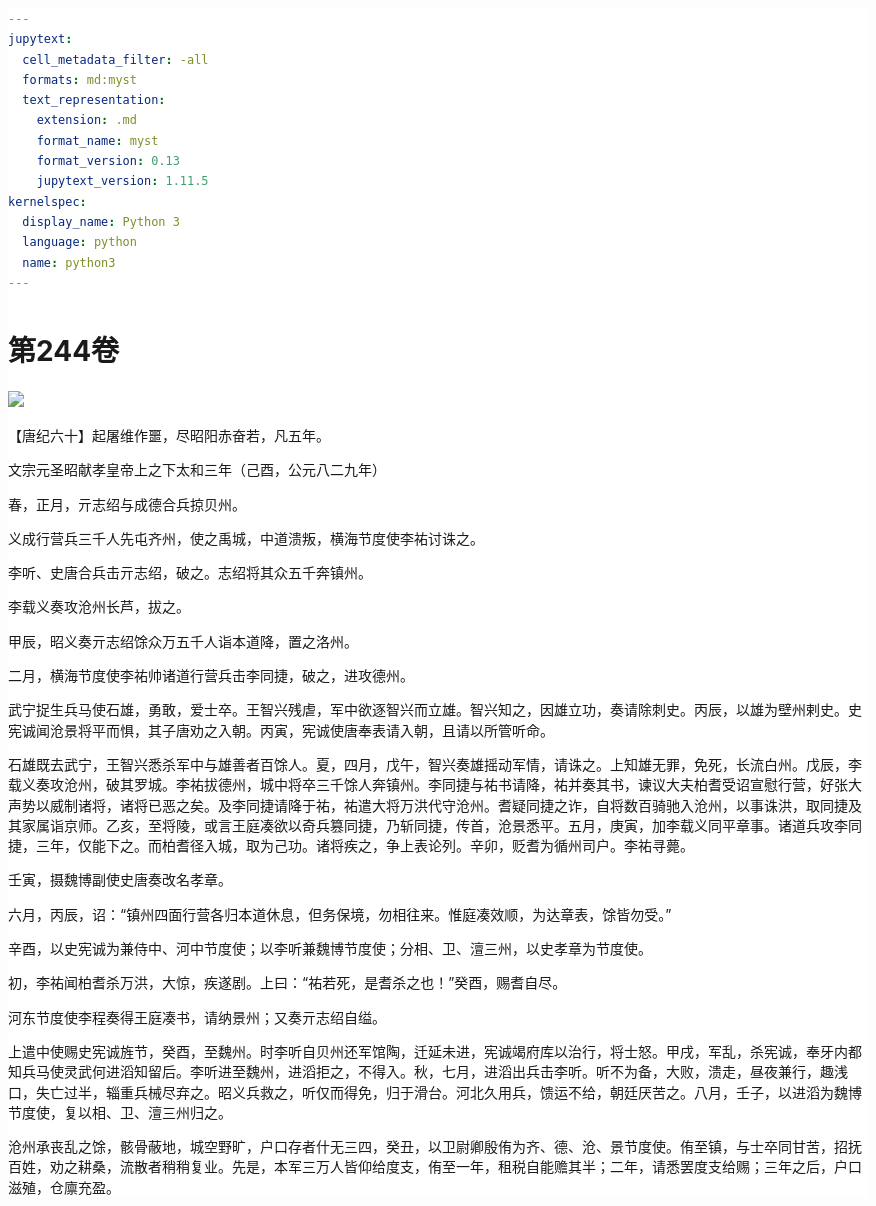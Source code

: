 ```yaml
---
jupytext:
  cell_metadata_filter: -all
  formats: md:myst
  text_representation:
    extension: .md
    format_name: myst
    format_version: 0.13
    jupytext_version: 1.11.5
kernelspec:
  display_name: Python 3
  language: python
  name: python3
---
```

# 第244卷
![](image/cover.jpg)

【唐纪六十】起屠维作噩，尽昭阳赤奋若，凡五年。

文宗元圣昭献孝皇帝上之下太和三年（己酉，公元八二九年）

春，正月，亓志绍与成德合兵掠贝州。

义成行营兵三千人先屯齐州，使之禹城，中道溃叛，横海节度使李祐讨诛之。

李听、史唐合兵击亓志绍，破之。志绍将其众五千奔镇州。

李载义奏攻沧州长芦，拔之。

甲辰，昭义奏亓志绍馀众万五千人诣本道降，置之洛州。

二月，横海节度使李祐帅诸道行营兵击李同捷，破之，进攻德州。

武宁捉生兵马使石雄，勇敢，爱士卒。王智兴残虐，军中欲逐智兴而立雄。智兴知之，因雄立功，奏请除刺史。丙辰，以雄为壁州剌史。史宪诚闻沧景将平而惧，其子唐劝之入朝。丙寅，宪诚使唐奉表请入朝，且请以所管听命。

石雄既去武宁，王智兴悉杀军中与雄善者百馀人。夏，四月，戊午，智兴奏雄摇动军情，请诛之。上知雄无罪，免死，长流白州。戊辰，李载义奏攻沧州，破其罗城。李祐拔德州，城中将卒三千馀人奔镇州。李同捷与祐书请降，祐并奏其书，谏议大夫柏耆受诏宣慰行营，好张大声势以威制诸将，诸将已恶之矣。及李同捷请降于祐，祐遣大将万洪代守沧州。耆疑同捷之诈，自将数百骑驰入沧州，以事诛洪，取同捷及其家属诣京师。乙亥，至将陵，或言王庭凑欲以奇兵篡同捷，乃斩同捷，传首，沧景悉平。五月，庚寅，加李载义同平章事。诸道兵攻李同捷，三年，仅能下之。而柏耆径入城，取为己功。诸将疾之，争上表论列。辛卯，贬耆为循州司户。李祐寻薨。

壬寅，摄魏博副使史唐奏改名孝章。

六月，丙辰，诏：“镇州四面行营各归本道休息，但务保境，勿相往来。惟庭凑效顺，为达章表，馀皆勿受。”

辛酉，以史宪诚为兼侍中、河中节度使；以李听兼魏博节度使；分相、卫、澶三州，以史孝章为节度使。

初，李祐闻柏耆杀万洪，大惊，疾遂剧。上曰：“祐若死，是耆杀之也！”癸酉，赐耆自尽。

河东节度使李程奏得王庭凑书，请纳景州；又奏亓志绍自缢。

上遣中使赐史宪诚旌节，癸酉，至魏州。时李听自贝州还军馆陶，迁延未进，宪诚竭府库以治行，将士怒。甲戌，军乱，杀宪诚，奉牙内都知兵马使灵武何进滔知留后。李听进至魏州，进滔拒之，不得入。秋，七月，进滔出兵击李听。听不为备，大败，溃走，昼夜兼行，趣浅口，失亡过半，辎重兵械尽弃之。昭义兵救之，听仅而得免，归于滑台。河北久用兵，馈运不给，朝廷厌苦之。八月，壬子，以进滔为魏博节度使，复以相、卫、澶三州归之。

沧州承丧乱之馀，骸骨蔽地，城空野旷，户口存者什无三四，癸丑，以卫尉卿殷侑为齐、德、沧、景节度使。侑至镇，与士卒同甘苦，招抚百姓，劝之耕桑，流散者稍稍复业。先是，本军三万人皆仰给度支，侑至一年，租税自能赡其半；二年，请悉罢度支给赐；三年之后，户口滋殖，仓廪充盈。
